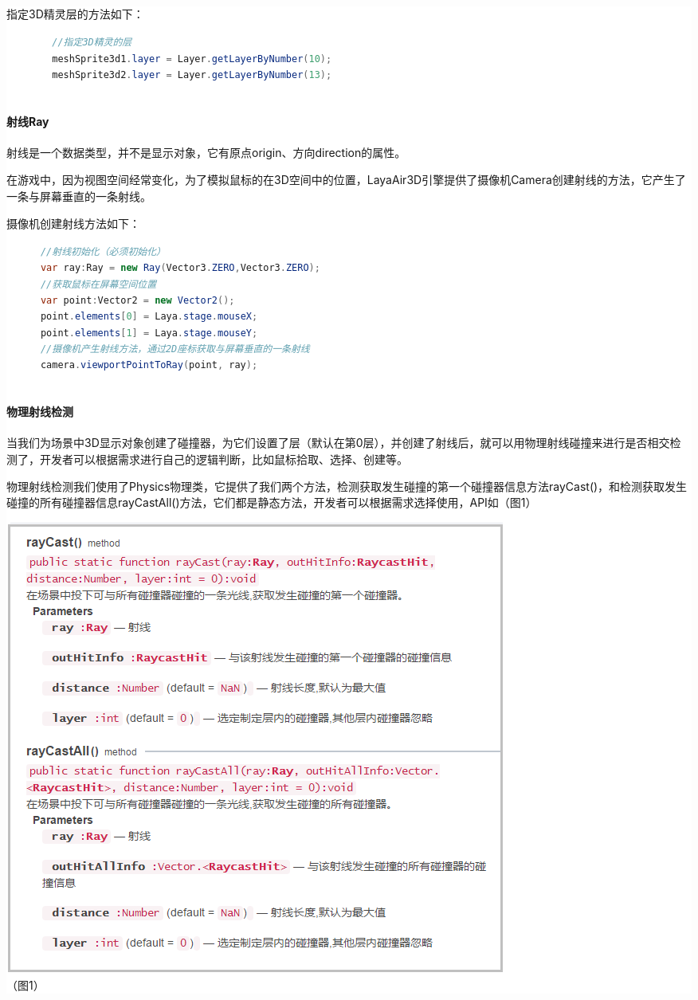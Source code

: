 指定3D精灵层的方法如下：

```java
		//指定3D精灵的层
		meshSprite3d1.layer = Layer.getLayerByNumber(10);
		meshSprite3d2.layer = Layer.getLayerByNumber(13);
		
```



#### 射线Ray

射线是一个数据类型，并不是显示对象，它有原点origin、方向direction的属性。

在游戏中，因为视图空间经常变化，为了模拟鼠标的在3D空间中的位置，LayaAir3D引擎提供了摄像机Camera创建射线的方法，它产生了一条与屏幕垂直的一条射线。

摄像机创建射线方法如下：

```java
      //射线初始化（必须初始化）
      var ray:Ray = new Ray(Vector3.ZERO,Vector3.ZERO);
      //获取鼠标在屏幕空间位置
      var point:Vector2 = new Vector2();
      point.elements[0] = Laya.stage.mouseX;
      point.elements[1] = Laya.stage.mouseY;
      //摄像机产生射线方法，通过2D座标获取与屏幕垂直的一条射线
      camera.viewportPointToRay(point, ray);
		
```



#### 物理射线检测

当我们为场景中3D显示对象创建了碰撞器，为它们设置了层（默认在第0层），并创建了射线后，就可以用物理射线碰撞来进行是否相交检测了，开发者可以根据需求进行自己的逻辑判断，比如鼠标拾取、选择、创建等。

物理射线检测我们使用了Physics物理类，它提供了我们两个方法，检测获取发生碰撞的第一个碰撞器信息方法rayCast()，和检测获取发生碰撞的所有碰撞器信息rayCastAll()方法，它们都是静态方法，开发者可以根据需求选择使用，API如（图1）

 ![图1](img/1.png)<br>（图1）

